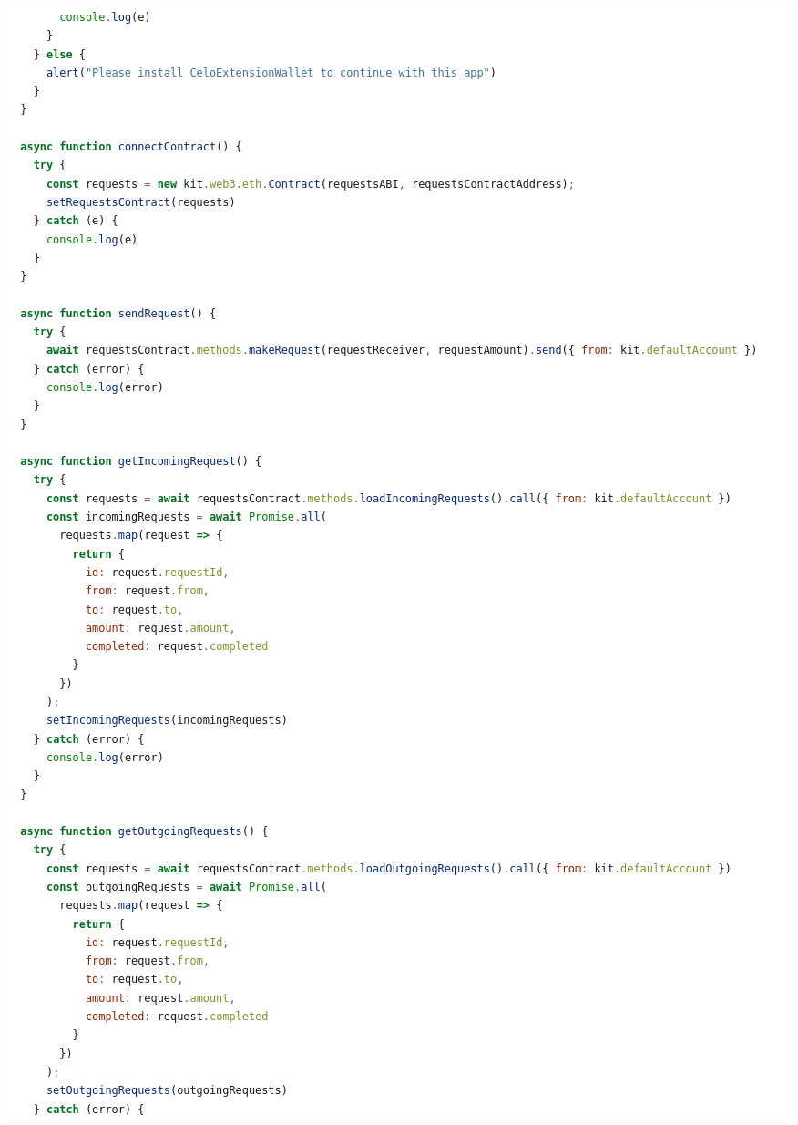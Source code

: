 ```javascript
        console.log(e)
      }
    } else {
      alert("Please install CeloExtensionWallet to continue with this app")
    }
  }

  async function connectContract() {
    try {
      const requests = new kit.web3.eth.Contract(requestsABI, requestsContractAddress);
      setRequestsContract(requests)
    } catch (e) {
      console.log(e)
    }
  }

  async function sendRequest() {
    try {
      await requestsContract.methods.makeRequest(requestReceiver, requestAmount).send({ from: kit.defaultAccount })
    } catch (error) {
      console.log(error)
    }
  }

  async function getIncomingRequest() {
    try {
      const requests = await requestsContract.methods.loadIncomingRequests().call({ from: kit.defaultAccount })
      const incomingRequests = await Promise.all(
        requests.map(request => {
          return {
            id: request.requestId,
            from: request.from,
            to: request.to,
            amount: request.amount,
            completed: request.completed
          }
        })
      );
      setIncomingRequests(incomingRequests)
    } catch (error) {
      console.log(error)
    }
  }

  async function getOutgoingRequests() {
    try {
      const requests = await requestsContract.methods.loadOutgoingRequests().call({ from: kit.defaultAccount })
      const outgoingRequests = await Promise.all(
        requests.map(request => {
          return {
            id: request.requestId,
            from: request.from,
            to: request.to,
            amount: request.amount,
            completed: request.completed
          }
        })
      );
      setOutgoingRequests(outgoingRequests)
    } catch (error) {
```
